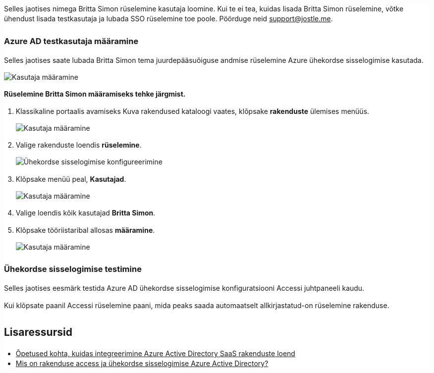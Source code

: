 Selles jaotises nimega Britta Simon rüselemine kasutaja loomine. Kui te ei tea, kuidas lisada Britta Simon rüselemine, võtke ühendust lisada testkasutaja ja lubada SSO rüselemine toe poole. Pöörduge neid <support@jostle.me>.

### <a name="assigning-the-azure-ad-test-user"></a>Azure AD testkasutaja määramine

Selles jaotises saate lubada Britta Simon tema juurdepääsuõiguse andmise rüselemine Azure ühekordse sisselogimise kasutada.

![Kasutaja määramine][200] 

**Rüselemine Britta Simon määramiseks tehke järgmist.**

1. Klassikaline portaalis avamiseks Kuva rakendused kataloogi vaates, klõpsake **rakenduste** ülemises menüüs.

    ![Kasutaja määramine][201] 

2. Valige rakenduste loendis **rüselemine**.

    ![Ühekordse sisselogimise konfigureerimine](./media/active-directory-saas-jostle-tutorial/tutorial_jostle_50.png) 

1. Klõpsake menüü peal, **Kasutajad**.

    ![Kasutaja määramine][203] 

1. Valige loendis kõik kasutajad **Britta Simon**.

2. Klõpsake tööriistaribal allosas **määramine**.

    ![Kasutaja määramine][205]


### <a name="testing-single-sign-on"></a>Ühekordse sisselogimise testimine

Selles jaotises eesmärk testida Azure AD ühekordse sisselogimise konfiguratsiooni Accessi juhtpaneeli kaudu.

Kui klõpsate paanil Accessi rüselemine paani, mida peaks saada automaatselt allkirjastatud-on rüselemine rakenduse.

## <a name="additional-resources"></a>Lisaressursid

* [Õpetused kohta, kuidas integreerimine Azure Active Directory SaaS rakenduste loend](active-directory-saas-tutorial-list.md)
* [Mis on rakenduse access ja ühekordse sisselogimise Azure Active Directory?](active-directory-appssoaccess-whatis.md)





[1]: ./media/active-directory-saas-jostle-tutorial/tutorial_general_01.png
[2]: ./media/active-directory-saas-jostle-tutorial/tutorial_general_02.png
[3]: ./media/active-directory-saas-jostle-tutorial/tutorial_general_03.png
[4]: ./media/active-directory-saas-jostle-tutorial/tutorial_general_04.png


[5]: ./media/active-directory-saas-jostle-tutorial/tutorial_general_05.png
[6]: ./media/active-directory-saas-jostle-tutorial/tutorial_general_06.png
[7]:  ./media/active-directory-saas-jostle-tutorial/tutorial_general_050.png
[10]: ./media/active-directory-saas-jostle-tutorial/tutorial_general_060.png
[11]: ./media/active-directory-saas-jostle-tutorial/tutorial_general_070.png
[20]: ./media/active-directory-saas-jostle-tutorial/tutorial_general_100.png

[200]: ./media/active-directory-saas-jostle-tutorial/tutorial_general_200.png
[201]: ./media/active-directory-saas-jostle-tutorial/tutorial_general_201.png
[203]: ./media/active-directory-saas-jostle-tutorial/tutorial_general_203.png
[204]: ./media/active-directory-saas-jostle-tutorial/tutorial_general_204.png
[205]: ./media/active-directory-saas-jostle-tutorial/tutorial_general_205.png
